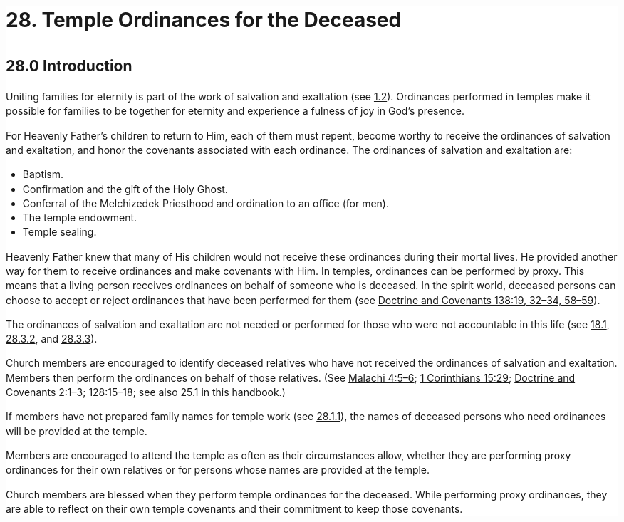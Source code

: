 # 28. Temple Ordinances for the Deceased

## 28.0 Introduction

Uniting families for eternity is part of the work of salvation and exaltation (see [1.2](1-work-of-salvation-and-exaltation.md#12-the-work-of-salvation-and-exaltation)). Ordinances performed in temples make it possible for families to be together for eternity and experience a fulness of joy in God’s presence.

For Heavenly Father’s children to return to Him, each of them must repent, become worthy to receive the ordinances of salvation and exaltation, and honor the covenants associated with each ordinance. The ordinances of salvation and exaltation are:

* Baptism.
* Confirmation and the gift of the Holy Ghost.
* Conferral of the Melchizedek Priesthood and ordination to an office (for men).
* The temple endowment.
* Temple sealing.

Heavenly Father knew that many of His children would not receive these ordinances during their mortal lives. He provided another way for them to receive ordinances and make covenants with Him. In temples, ordinances can be performed by proxy. This means that a living person receives ordinances on behalf of someone who is deceased. In the spirit world, deceased persons can choose to accept or reject ordinances that have been performed for them (see [Doctrine and Covenants 138:19, 32–34, 58–59](https://www.churchofjesuschrist.org/study/scriptures/dc-testament/dc/138.19,32-34,58-59?lang=eng#p19)).

The ordinances of salvation and exaltation are not needed or performed for those who were not accountable in this life (see [18.1](18-priesthood-ordinances-and-blessings.md#181-ordinances-of-salvation-and-exaltation), [28.3.2](28.md#2832-children-who-died-before-age-eight), and [28.3.3](28.md#2833-deceased-persons-who-had-intellectual-disabilities)).

Church members are encouraged to identify deceased relatives who have not received the ordinances of salvation and exaltation. Members then perform the ordinances on behalf of those relatives. (See [Malachi 4:5–6](https://www.churchofjesuschrist.org/study/scriptures/ot/mal/4.5-6?lang=eng#p5); [1 Corinthians 15:29](https://www.churchofjesuschrist.org/study/scriptures/nt/1-cor/15.29?lang=eng#p29); [Doctrine and Covenants 2:1–3](https://www.churchofjesuschrist.org/study/scriptures/dc-testament/dc/2.1-3?lang=eng#p1); [128:15–18](https://www.churchofjesuschrist.org/study/scriptures/dc-testament/dc/128.15-18?lang=eng#p15); see also [25.1](25-temple-and-family-history-work.md#251-member-and-leader-participation-in-temple-and-family-history-work) in this handbook.)

If members have not prepared family names for temple work (see [28.1.1](28.md#2811-preparing-the-names-of-deceased-persons-for-temple-ordinances)), the names of deceased persons who need ordinances will be provided at the temple.

Members are encouraged to attend the temple as often as their circumstances allow, whether they are performing proxy ordinances for their own relatives or for persons whose names are provided at the temple.

Church members are blessed when they perform temple ordinances for the deceased. While performing proxy ordinances, they are able to reflect on their own temple covenants and their commitment to keep those covenants.
